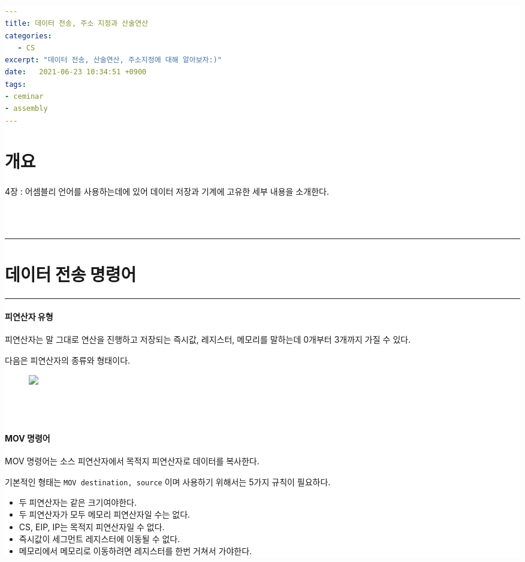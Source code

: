 ```yaml
---
title: 데이터 전송, 주소 지정과 산술연산
categories: 
   - CS
excerpt: "데이터 전송, 산술연산, 주소지정에 대해 알아보자:)"
date:   2021-06-23 10:34:51 +0900
tags:
- ceminar
- assembly
---
```



# 개요

4장 : 어셈블리 언어를 사용하는데에 있어 데이터 저장과 기계에 고유한 세부 내용을 소개한다.


<br />
<br />


---

# 데이터 전송 명령어

---


#### 피연산자 유형

피연산자는 말 그대로 연산을 진행하고 저장되는 즉시값, 레지스터, 메모리를 말하는데 0개부터 3개까지 가질 수 있다.

다음은 피연산자의 종류와 형태이다.

<figure>
	<a href="https://user-images.githubusercontent.com/79088896/123022017-17469900-d410-11eb-8f61-98c26404574c.png">
		<img src="https://user-images.githubusercontent.com/79088896/123022017-17469900-d410-11eb-8f61-98c26404574c.png" class="w4" />
	</a>
</figure>

<br />
<br />

#### MOV 명령어

MOV 명령어는 소스 피연산자에서 목적지 피연산자로 데이터를 복사한다.

기본적인 형태는 `MOV destination, source` 이며 사용하기 위해서는 5가지 규칙이 필요하다.

* 두 피연산자는 같은 크기여야한다.
* 두 피연산자가 모두 메모리 피연산자일 수는 없다.
* CS, EIP, IP는 목적지 피연산자일 수 없다.
* 즉시값이 세그먼트 레지스터에 이동될 수 없다.
* 메모리에서 메모리로 이동하려면 레지스터를 한번 거쳐서 가야한다.
